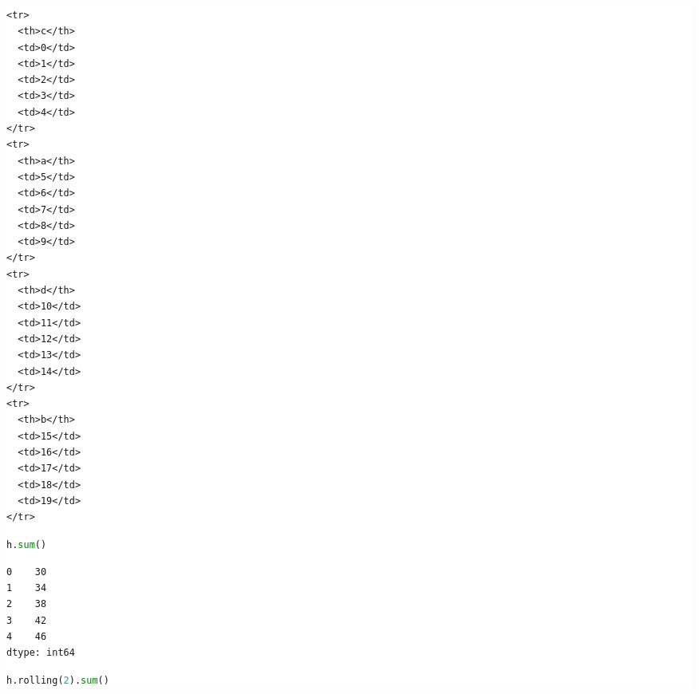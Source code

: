    <tr>
      <th>c</th>
      <td>0</td>
      <td>1</td>
      <td>2</td>
      <td>3</td>
      <td>4</td>
    </tr>
    <tr>
      <th>a</th>
      <td>5</td>
      <td>6</td>
      <td>7</td>
      <td>8</td>
      <td>9</td>
    </tr>
    <tr>
      <th>d</th>
      <td>10</td>
      <td>11</td>
      <td>12</td>
      <td>13</td>
      <td>14</td>
    </tr>
    <tr>
      <th>b</th>
      <td>15</td>
      <td>16</td>
      <td>17</td>
      <td>18</td>
      <td>19</td>
    </tr>
  </tbody>
</table>
</div>




```python
h.sum()
```




    0    30
    1    34
    2    38
    3    42
    4    46
    dtype: int64




```python
h.rolling(2).sum()
```
